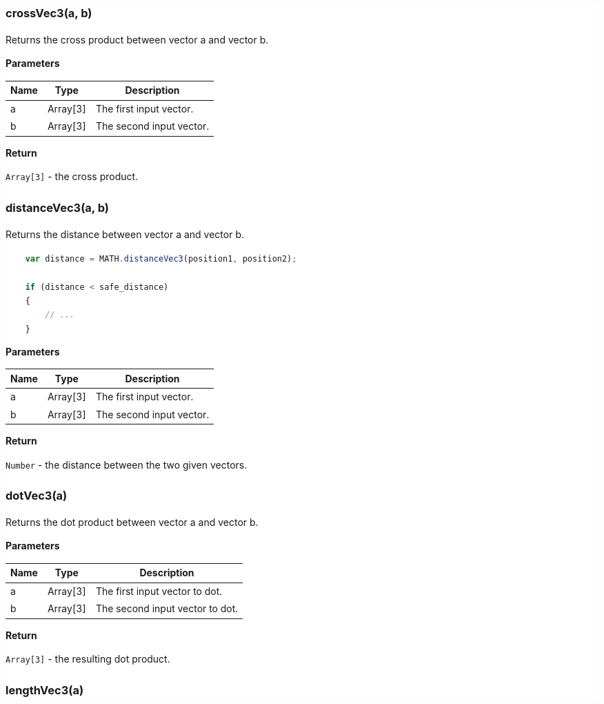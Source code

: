 
### crossVec3(a, b)

Returns the cross product between vector a and vector b.

**Parameters**

Name 		| Type 		| Description
----------- | --------- | -----------------
a 			| Array[3] 	| The first input vector.
b 			| Array[3] 	| The second input vector.

**Return**

`Array[3]` - the cross product.


### distanceVec3(a, b)

Returns the distance between vector a and vector b.

```javascript
    var distance = MATH.distanceVec3(position1, position2);

    if (distance < safe_distance)
    { 
    	// ...
    }
```

**Parameters**

Name 		| Type 		| Description
----------- | --------- | -----------------
a 			| Array[3] 	| The first input vector.
b 			| Array[3] 	| The second input vector.

**Return**

`Number` - the distance between the two given vectors.


### dotVec3(a)

Returns the dot product between vector a and vector b.

**Parameters**

Name 		| Type 		| Description
----------- | --------- | -----------------
a 			| Array[3] 	| The first input vector to dot.
b 			| Array[3] 	| The second input vector to dot.

**Return**

`Array[3]` - the resulting dot product.


### lengthVec3(a)
